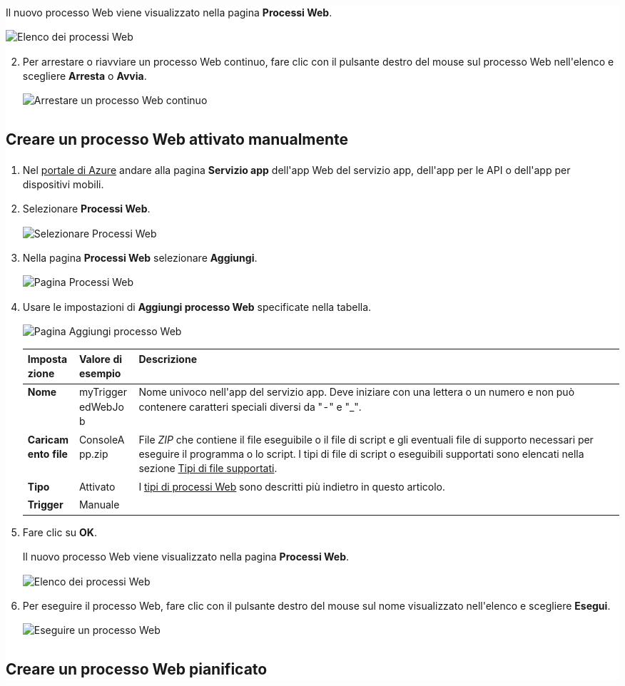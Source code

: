    Il nuovo processo Web viene visualizzato nella pagina **Processi Web**.

   ![Elenco dei processi Web](./media/web-sites-create-web-jobs/listallwebjobs.png)

2. Per arrestare o riavviare un processo Web continuo, fare clic con il pulsante destro del mouse sul processo Web nell'elenco e scegliere **Arresta** o **Avvia**.

    ![Arrestare un processo Web continuo](./media/web-sites-create-web-jobs/continuousstop.png)

## <a name="CreateOnDemand"></a> Creare un processo Web attivato manualmente



1. Nel [portale di Azure](https://portal.azure.com) andare alla pagina **Servizio app** dell'app Web del servizio app, dell'app per le API o dell'app per dispositivi mobili.

2. Selezionare **Processi Web**.

   ![Selezionare Processi Web](./media/web-sites-create-web-jobs/select-webjobs.png)

2. Nella pagina **Processi Web** selezionare **Aggiungi**.

    ![Pagina Processi Web](./media/web-sites-create-web-jobs/wjblade.png)

3. Usare le impostazioni di **Aggiungi processo Web** specificate nella tabella.

   ![Pagina Aggiungi processo Web](./media/web-sites-create-web-jobs/addwjtriggered.png)

   | Impostazione      | Valore di esempio   | Descrizione  |
   | ------------ | ----------------- | ------------ |
   | **Nome** | myTriggeredWebJob | Nome univoco nell'app del servizio app. Deve iniziare con una lettera o un numero e non può contenere caratteri speciali diversi da "-" e "_".|
   | **Caricamento file** | ConsoleApp.zip | File *ZIP* che contiene il file eseguibile o il file di script e gli eventuali file di supporto necessari per eseguire il programma o lo script. I tipi di file di script o eseguibili supportati sono elencati nella sezione [Tipi di file supportati](#acceptablefiles). |
   | **Tipo** | Attivato | I [tipi di processi Web](#webjob-types) sono descritti più indietro in questo articolo. |
   | **Trigger** | Manuale | |

4. Fare clic su **OK**.

   Il nuovo processo Web viene visualizzato nella pagina **Processi Web**.

   ![Elenco dei processi Web](./media/web-sites-create-web-jobs/listallwebjobs.png)

7. Per eseguire il processo Web, fare clic con il pulsante destro del mouse sul nome visualizzato nell'elenco e scegliere **Esegui**.
   
    ![Eseguire un processo Web](./media/web-sites-create-web-jobs/runondemand.png)

## <a name="CreateScheduledCRON"></a> Creare un processo Web pianificato


